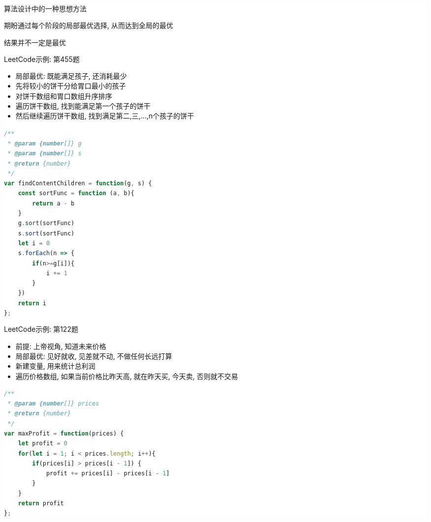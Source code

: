 算法设计中的一种思想方法

期盼通过每个阶段的局部最优选择, 从而达到全局的最优

结果并不一定是最优

LeetCode示例: 第455题

- 局部最优: 既能满足孩子, 还消耗最少
- 先将较小的饼干分给胃口最小的孩子
- 对饼干数组和胃口数组升序排序
- 遍历饼干数组, 找到能满足第一个孩子的饼干
- 然后继续遍历饼干数组, 找到满足第二,三,...,n个孩子的饼干

~~~js
/**
 * @param {number[]} g
 * @param {number[]} s
 * @return {number}
 */
var findContentChildren = function(g, s) {
    const sortFunc = function (a, b){
        return a - b
    }
    g.sort(sortFunc)
    s.sort(sortFunc)
    let i = 0
    s.forEach(n => {
        if(n>=g[i]){
            i += 1
        }
    })
    return i
};
~~~



LeetCode示例: 第122题

- 前提: 上帝视角, 知道未来价格
- 局部最优: 见好就收, 见差就不动, 不做任何长远打算
- 新建变量, 用来统计总利润
- 遍历价格数组, 如果当前价格比昨天高, 就在昨天买, 今天卖, 否则就不交易

~~~js
/**
 * @param {number[]} prices
 * @return {number}
 */
var maxProfit = function(prices) {
    let profit = 0
    for(let i = 1; i < prices.length; i++){
        if(prices[i] > prices[i - 1]) {
            profit += prices[i] - prices[i - 1] 
        }
    }
    return profit
};
~~~
